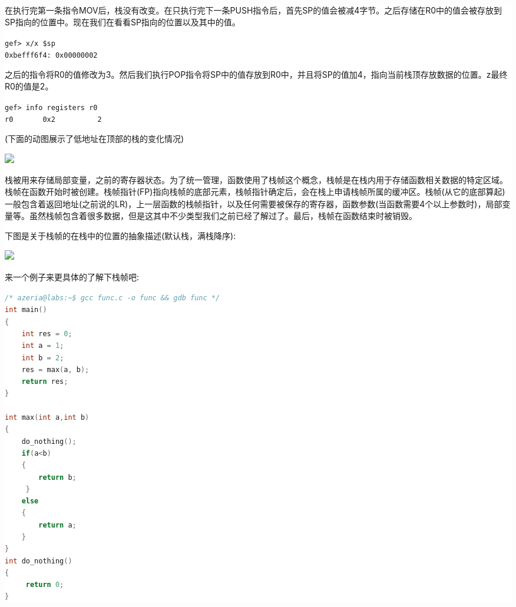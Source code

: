 在执行完第一条指令MOV后，栈没有改变。在只执行完下一条PUSH指令后，首先SP的值会被减4字节。之后存储在R0中的值会被存放到SP指向的位置中。现在我们在看看SP指向的位置以及其中的值。

```
gef> x/x $sp
0xbefff6f4: 0x00000002
```

之后的指令将R0的值修改为3。然后我们执行POP指令将SP中的值存放到R0中，并且将SP的值加4，指向当前栈顶存放数据的位置。z最终R0的值是2。

```
gef> info registers r0
r0       0x2          2
```

(下面的动图展示了低地址在顶部的栈的变化情况)

![](https://azeria-labs.com/wp-content/uploads/2017/04/stack2-2-gif.gif)

栈被用来存储局部变量，之前的寄存器状态。为了统一管理，函数使用了栈帧这个概念，栈帧是在栈内用于存储函数相关数据的特定区域。栈帧在函数开始时被创建。栈帧指针(FP)指向栈帧的底部元素，栈帧指针确定后，会在栈上申请栈帧所属的缓冲区。栈帧(从它的底部算起)一般包含着返回地址(之前说的LR)，上一层函数的栈帧指针，以及任何需要被保存的寄存器，函数参数(当函数需要4个以上参数时)，局部变量等。虽然栈帧包含着很多数据，但是这其中不少类型我们之前已经了解过了。最后，栈帧在函数结束时被销毁。

下图是关于栈帧的在栈中的位置的抽象描述(默认栈，满栈降序):

![](https://azeria-labs.com/wp-content/uploads/2017/04/stackframe.png)

来一个例子来更具体的了解下栈帧吧:

```c
/* azeria@labs:~$ gcc func.c -o func && gdb func */
int main()
{
    int res = 0;
    int a = 1;
    int b = 2;
    res = max(a, b);
    return res;
}

int max(int a,int b)
{
    do_nothing();
    if(a<b)
    {
        return b;
     }
    else
    {
        return a;
    }
}
int do_nothing()
{
     return 0;
}
```

